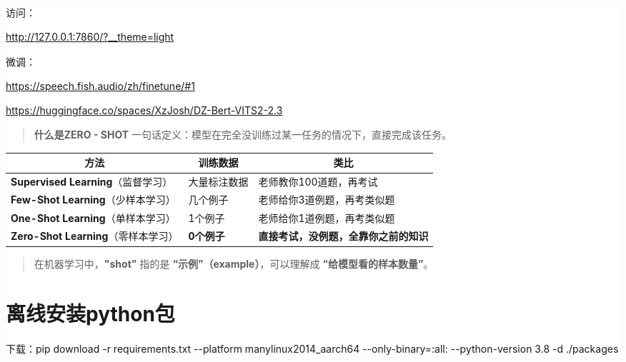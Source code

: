 访问：

http://127.0.0.1:7860/?__theme=light


微调：

https://speech.fish.audio/zh/finetune/#1

https://huggingface.co/spaces/XzJosh/DZ-Bert-VITS2-2.3

















>**什么是ZERO - SHOT**
>一句话定义：模型在完全没训练过某一任务的情况下，直接完成该任务。

| 方法                            | 训练数据     | 类比                    |
| ----------------------------- | -------- | --------------------- |
| **Supervised Learning**（监督学习） | 大量标注数据   | 老师教你100道题，再考试         |
| **Few-Shot Learning**（少样本学习）  | 几个例子     | 老师给你3道例题，再考类似题        |
| **One-Shot Learning**（单样本学习）  | 1个例子     | 老师给你1道例题，再考类似题        |
| **Zero-Shot Learning**（零样本学习） | **0个例子** | **直接考试，没例题，全靠你之前的知识** |


>在机器学习中，**"shot"** 指的是 **“示例”（example）**，可以理解成 **“给模型看的样本数量”**。





# 离线安装python包
下载：pip download -r requirements.txt --platform manylinux2014_aarch64 --only-binary=:all: --python-version 3.8 -d ./packages
